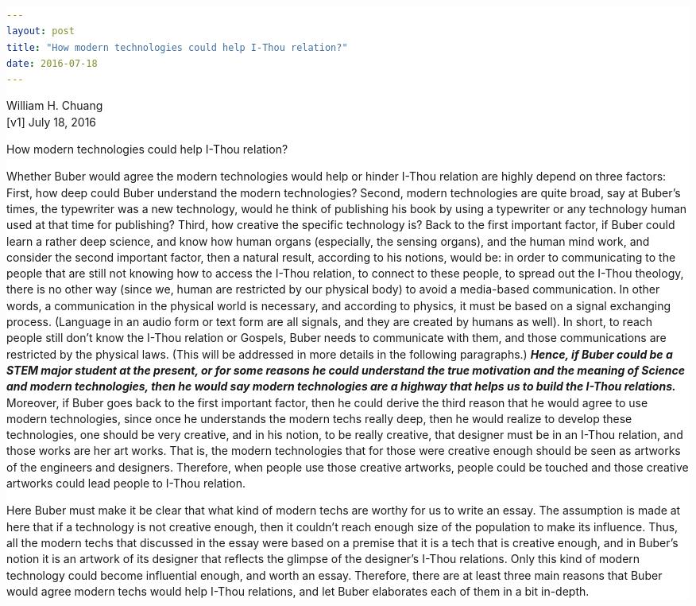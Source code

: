 ```yaml
---
layout: post
title: "How modern technologies could help I-Thou relation?"
date: 2016-07-18
---
```

William H. Chuang<br>
[v1] July 18, 2016 <br>

How modern technologies could help I-Thou relation?<br>

Whether Buber would agree the modern technologies would help or hinder I-Thou relation are highly depend on three factors: First, how deep could Buber understand the modern technologies? Second, modern technologies are quite broad, say at Buber’s times, the typewriter was a new technology, would he think of publishing his book by using a typewriter or any technology human used at that time for publishing? Third, how creative the specific technology is? Back to the first important factor, if Buber could learn a rather deep science, and know how human organs (especially, the sensing organs), and the human mind work, and consider the second important factor, then a natural result, according to his notions, would be: in order to communicating to the people that are still not knowing how to access the I-Thou relation, to connect to these people, to spread out the I-Thou theology, there is no other way (since we, human are restricted by our physical body) to avoid a media-based communication. In other words, a communication in the physical world is necessary, and according to physics, it must be based on a signal exchanging process. (Language in an audio form or text form are all signals, and they are created by humans as well). In short, to reach people still don’t know the I-Thou relation or Gospels, Buber needs to communicate with them, and those communications are restricted by the physical laws. (This will be addressed in more details in the following paragraphs.) <i><b>Hence, if Buber could be a STEM major student at the present, or for some reasons he could understand the true motivation and the meaning of  Science and modern technologies, then he would say modern technologies are a highway that helps us to build the I-Thou relations.</b></i> Moreover, if Buber goes back to the first important factor, then he could derive the third reason that he would agree to use modern technologies, since once he understands the modern techs really deep, then he would realize to develop these technologies, one should be very creative, and in his notion, to be really creative, that designer must be in an I-Thou relation, and those works are her art works. That is, the modern technologies that for those were creative enough should be seen as artworks of the engineers and designers. Therefore, when people use those creative artworks, people could be touched and those creative artworks could lead people to I-Thou relation. <br>

Here Buber must make it be clear that what kind of modern techs are worthy for us to write an essay. The assumption is made at here that if a technology is not creative enough, then it couldn’t reach enough size of the population to make its influence. Thus, all the modern techs that discussed in the essay were based on a premise that it is a tech that is creative enough, and in Buber’s notion it is an artwork of its designer that reflects the glimpse of the designer’s I-Thou relations. Only this kind of modern technology could become influential enough, and worth an essay. Therefore, there are at least three main reasons that Buber would agree modern techs would help I-Thou relations, and let Buber elaborates each of them in a bit in-depth.<br>
